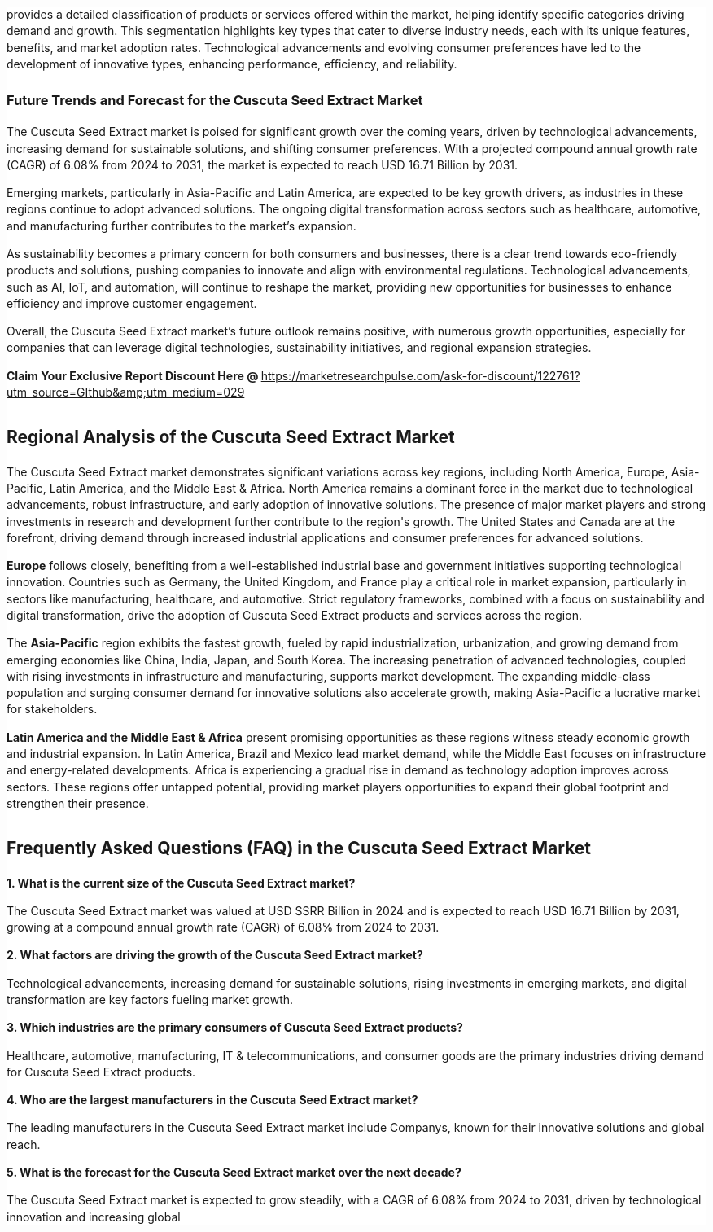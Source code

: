 provides a detailed classification of products or services offered within the market, helping identify specific categories driving demand and growth. This segmentation highlights key types that cater to diverse industry needs, each with its unique features, benefits, and market adoption rates. Technological advancements and evolving consumer preferences have led to the development of innovative types, enhancing performance, efficiency, and reliability.</p><h3>Future Trends and Forecast for the Cuscuta Seed Extract Market</h3><p>The Cuscuta Seed Extract market is poised for significant growth over the coming years, driven by technological advancements, increasing demand for sustainable solutions, and shifting consumer preferences. With a projected compound annual growth rate (CAGR) of 6.08% from 2024 to 2031, the market is expected to reach USD 16.71 Billion by 2031.</p><p>Emerging markets, particularly in Asia-Pacific and Latin America, are expected to be key growth drivers, as industries in these regions continue to adopt advanced solutions. The ongoing digital transformation across sectors such as healthcare, automotive, and manufacturing further contributes to the market&rsquo;s expansion.</p><p>As sustainability becomes a primary concern for both consumers and businesses, there is a clear trend towards eco-friendly products and solutions, pushing companies to innovate and align with environmental regulations. Technological advancements, such as AI, IoT, and automation, will continue to reshape the market, providing new opportunities for businesses to enhance efficiency and improve customer engagement.</p><p>Overall, the Cuscuta Seed Extract market&rsquo;s future outlook remains positive, with numerous growth opportunities, especially for companies that can leverage digital technologies, sustainability initiatives, and regional expansion strategies.</p><p><strong>Claim Your Exclusive Report Discount Here @ </strong><a href="https://marketresearchpulse.com/ask-for-discount/122761?utm_source=GIthub&amp;utm_medium=029">https://marketresearchpulse.com/ask-for-discount/122761?utm_source=GIthub&amp;utm_medium=029</a></p><h2><strong>Regional Analysis of the Cuscuta Seed Extract Market</strong></h2><p>The Cuscuta Seed Extract market demonstrates significant variations across key regions, including North America, Europe, Asia-Pacific, Latin America, and the Middle East &amp; Africa. North America remains a dominant force in the market due to technological advancements, robust infrastructure, and early adoption of innovative solutions. The presence of major market players and strong investments in research and development further contribute to the region's growth. The United States and Canada are at the forefront, driving demand through increased industrial applications and consumer preferences for advanced solutions.</p><p><strong>Europe</strong> follows closely, benefiting from a well-established industrial base and government initiatives supporting technological innovation. Countries such as Germany, the United Kingdom, and France play a critical role in market expansion, particularly in sectors like manufacturing, healthcare, and automotive. Strict regulatory frameworks, combined with a focus on sustainability and digital transformation, drive the adoption of Cuscuta Seed Extract products and services across the region.</p><p>The <strong>Asia-Pacific</strong> region exhibits the fastest growth, fueled by rapid industrialization, urbanization, and growing demand from emerging economies like China, India, Japan, and South Korea. The increasing penetration of advanced technologies, coupled with rising investments in infrastructure and manufacturing, supports market development. The expanding middle-class population and surging consumer demand for innovative solutions also accelerate growth, making Asia-Pacific a lucrative market for stakeholders.</p><p><strong>Latin America and the Middle East &amp; Africa</strong> present promising opportunities as these regions witness steady economic growth and industrial expansion. In Latin America, Brazil and Mexico lead market demand, while the Middle East focuses on infrastructure and energy-related developments. Africa is experiencing a gradual rise in demand as technology adoption improves across sectors. These regions offer untapped potential, providing market players opportunities to expand their global footprint and strengthen their presence.</p><h2><strong>Frequently Asked Questions (FAQ) in the Cuscuta Seed Extract Market</strong></h2><p><strong>1. What is the current size of the Cuscuta Seed Extract market?</strong></p><p>The Cuscuta Seed Extract market was valued at USD SSRR Billion in 2024 and is expected to reach USD 16.71 Billion by 2031, growing at a compound annual growth rate (CAGR) of 6.08% from 2024 to 2031.</p><p><strong>2. What factors are driving the growth of the Cuscuta Seed Extract market?</strong></p><p>Technological advancements, increasing demand for sustainable solutions, rising investments in emerging markets, and digital transformation are key factors fueling market growth.</p><p><strong>3. Which industries are the primary consumers of Cuscuta Seed Extract products?</strong></p><p>Healthcare, automotive, manufacturing, IT &amp; telecommunications, and consumer goods are the primary industries driving demand for Cuscuta Seed Extract products.</p><p><strong>4. Who are the largest manufacturers in the Cuscuta Seed Extract market?</strong></p><p>The leading manufacturers in the Cuscuta Seed Extract market include Companys, known for their innovative solutions and global reach.</p><p><strong>5. What is the forecast for the Cuscuta Seed Extract market over the next decade?</strong></p><p>The Cuscuta Seed Extract market is expected to grow steadily, with a CAGR of 6.08% from 2024 to 2031, driven by technological innovation and increasing global